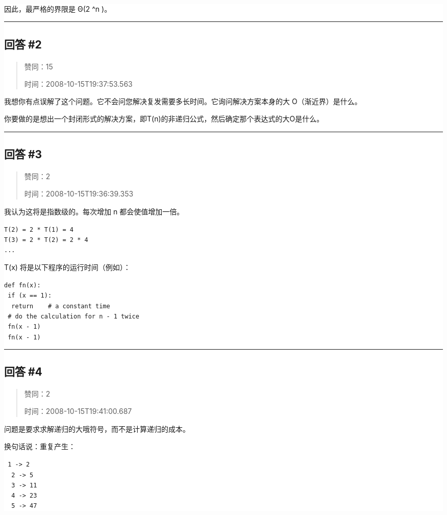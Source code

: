 因此，最严格的界限是 Θ(2 ^n )。

* * *

## 回答 #2

> 赞同：15
> 
> 时间：2008-10-15T19:37:53.563

我想你有点误解了这个问题。它不会问您解决复发需要多长时间。它询问解决方案本身的大 O（渐近界）是什么。

你要做的是想出一个封闭形式的解决方案，即T(n)的非递归公式，然后确定那个表达式的大O是什么。

* * *

## 回答 #3

> 赞同：2
> 
> 时间：2008-10-15T19:36:39.353

我认为这将是指数级的。每次增加 n 都会使值增加一倍。

```
T(2) = 2 * T(1) = 4
T(3) = 2 * T(2) = 2 * 4
... 
```

T(x) 将是以下程序的运行时间（例如）：

```
def fn(x):
 if (x == 1):
  return    # a constant time
 # do the calculation for n - 1 twice
 fn(x - 1)
 fn(x - 1) 
```

* * *

## 回答 #4

> 赞同：2
> 
> 时间：2008-10-15T19:41:00.687

问题是要求求解递归的大哦符号，而不是计算递归的成本。

换句话说：重复产生：

```
 1 -> 2
  2 -> 5
  3 -> 11
  4 -> 23
  5 -> 47 
```
